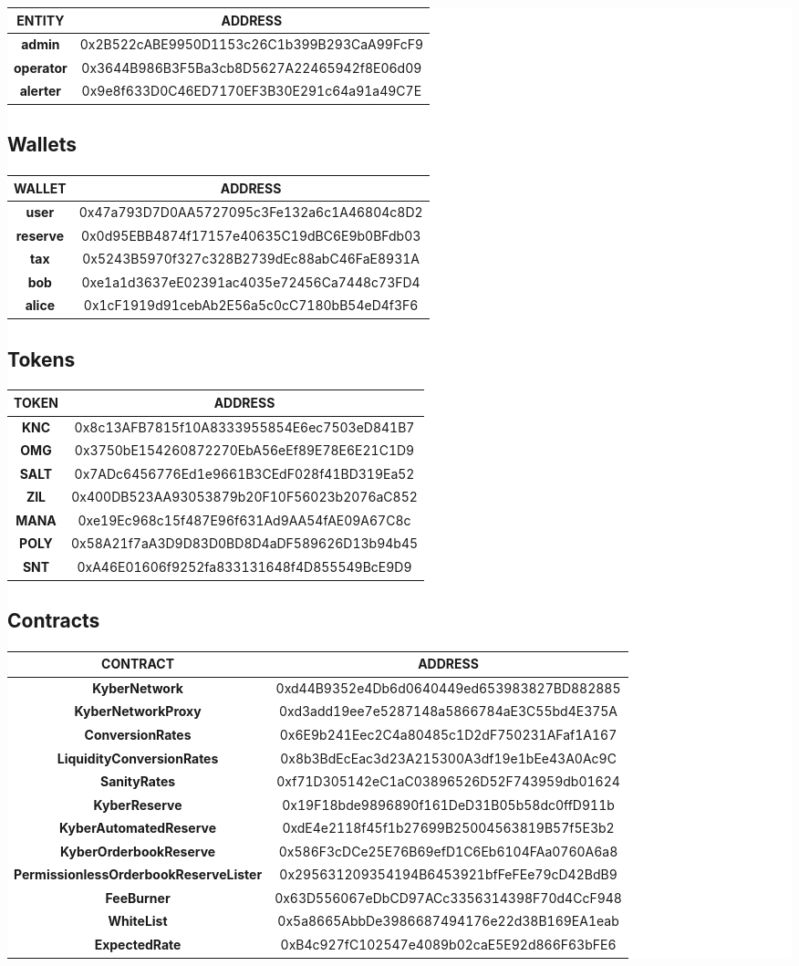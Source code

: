 |    ENTITY    |                   ADDRESS                  |
| :----------: | :----------------------------------------: |
|   **admin**  | 0x2B522cABE9950D1153c26C1b399B293CaA99FcF9 |
| **operator** | 0x3644B986B3F5Ba3cb8D5627A22465942f8E06d09 |
|  **alerter** | 0x9e8f633D0C46ED7170EF3B30E291c64a91a49C7E |

## Wallets

|    WALLET   |                   ADDRESS                  |
| :---------: | :----------------------------------------: |
|   **user**  | 0x47a793D7D0AA5727095c3Fe132a6c1A46804c8D2 |
| **reserve** | 0x0d95EBB4874f17157e40635C19dBC6E9b0BFdb03 |
|   **tax**   | 0x5243B5970f327c328B2739dEc88abC46FaE8931A |
|   **bob**   | 0xe1a1d3637eE02391ac4035e72456Ca7448c73FD4 |
|  **alice**  | 0x1cF1919d91cebAb2E56a5c0cC7180bB54eD4f3F6 |

## Tokens

|   TOKEN  |                   ADDRESS                  |
| :------: | :----------------------------------------: |
|  **KNC** | 0x8c13AFB7815f10A8333955854E6ec7503eD841B7 |
|  **OMG** | 0x3750bE154260872270EbA56eEf89E78E6E21C1D9 |
| **SALT** | 0x7ADc6456776Ed1e9661B3CEdF028f41BD319Ea52 |
|  **ZIL** | 0x400DB523AA93053879b20F10F56023b2076aC852 |
| **MANA** | 0xe19Ec968c15f487E96f631Ad9AA54fAE09A67C8c |
| **POLY** | 0x58A21f7aA3D9D83D0BD8D4aDF589626D13b94b45 |
|  **SNT** | 0xA46E01606f9252fa833131648f4D855549BcE9D9 |

## Contracts

|                 CONTRACT                 |                   ADDRESS                  |
| :--------------------------------------: | :----------------------------------------: |
|             **KyberNetwork**             | 0xd44B9352e4Db6d0640449ed653983827BD882885 |
|           **KyberNetworkProxy**          | 0xd3add19ee7e5287148a5866784aE3C55bd4E375A |
|            **ConversionRates**           | 0x6E9b241Eec2C4a80485c1D2dF750231AFaf1A167 |
|       **LiquidityConversionRates**       | 0x8b3BdEcEac3d23A215300A3df19e1bEe43A0Ac9C |
|              **SanityRates**             | 0xf71D305142eC1aC03896526D52F743959db01624 |
|             **KyberReserve**             | 0x19F18bde9896890f161DeD31B05b58dc0ffD911b |
|         **KyberAutomatedReserve**        | 0xdE4e2118f45f1b27699B25004563819B57f5E3b2 |
|         **KyberOrderbookReserve**        | 0x586F3cDCe25E76B69efD1C6Eb6104FAa0760A6a8 |
| **PermissionlessOrderbookReserveLister** | 0x295631209354194B6453921bfFeFEe79cD42BdB9 |
|               **FeeBurner**              | 0x63D556067eDbCD97ACc3356314398F70d4CcF948 |
|               **WhiteList**              | 0x5a8665AbbDe3986687494176e22d38B169EA1eab |
|             **ExpectedRate**             | 0xB4c927fC102547e4089b02caE5E92d866F63bFE6 |